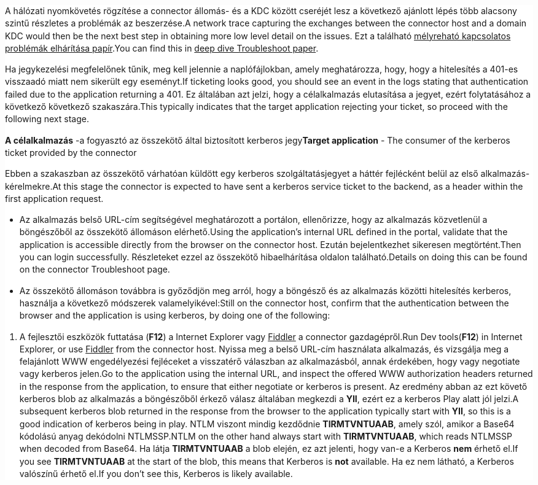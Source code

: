 <span data-ttu-id="e3870-170">A hálózati nyomkövetés rögzítése a connector állomás- és a KDC között cseréjét lesz a következő ajánlott lépés több alacsony szintű részletes a problémák az beszerzése.</span><span class="sxs-lookup"><span data-stu-id="e3870-170">A network trace capturing the exchanges between the connector host and a domain KDC would then be the next best step in obtaining more low level detail on the issues.</span></span> <span data-ttu-id="e3870-171">Ezt a található [mélyreható kapcsolatos problémák elhárítása papír](https://aka.ms/proxytshootpaper).</span><span class="sxs-lookup"><span data-stu-id="e3870-171">You can find this in [deep dive Troubleshoot paper](https://aka.ms/proxytshootpaper).</span></span>

<span data-ttu-id="e3870-172">Ha jegykezelési megfelelőnek tűnik, meg kell jelennie a naplófájlokban, amely meghatározza, hogy, hogy a hitelesítés a 401-es visszaadó miatt nem sikerült egy eseményt.</span><span class="sxs-lookup"><span data-stu-id="e3870-172">If ticketing looks good, you should see an event in the logs stating that authentication failed due to the application returning a 401.</span></span> <span data-ttu-id="e3870-173">Ez általában azt jelzi, hogy a célalkalmazás elutasítása a jegyet, ezért folytatásához a következő következő szakaszára.</span><span class="sxs-lookup"><span data-stu-id="e3870-173">This typically indicates that the target application rejecting your ticket, so proceed with the following next stage.</span></span>

<span data-ttu-id="e3870-174">**A célalkalmazás** -a fogyasztó az összekötő által biztosított kerberos jegy</span><span class="sxs-lookup"><span data-stu-id="e3870-174">**Target application** - The consumer of the kerberos ticket provided by the connector</span></span>

<span data-ttu-id="e3870-175">Ebben a szakaszban az összekötő várhatóan küldött egy kerberos szolgáltatásjegyet a háttér fejlécként belül az első alkalmazás-kérelmekre.</span><span class="sxs-lookup"><span data-stu-id="e3870-175">At this stage the connector is expected to have sent a kerberos service ticket to the backend, as a header within the first application request.</span></span>

-   <span data-ttu-id="e3870-176">Az alkalmazás belső URL-cím segítségével meghatározott a portálon, ellenőrizze, hogy az alkalmazás közvetlenül a böngészőből az összekötő állomáson elérhető.</span><span class="sxs-lookup"><span data-stu-id="e3870-176">Using the application’s internal URL defined in the portal, validate that the application is accessible directly from the browser on the connector host.</span></span> <span data-ttu-id="e3870-177">Ezután bejelentkezhet sikeresen megtörtént.</span><span class="sxs-lookup"><span data-stu-id="e3870-177">Then you can login successfully.</span></span> <span data-ttu-id="e3870-178">Részleteket ezzel az összekötő hibaelhárítása oldalon található.</span><span class="sxs-lookup"><span data-stu-id="e3870-178">Details on doing this can be found on the connector Troubleshoot page.</span></span>

-   <span data-ttu-id="e3870-179">Az összekötő állomáson továbbra is győződjön meg arról, hogy a böngésző és az alkalmazás közötti hitelesítés kerberos, használja a következő módszerek valamelyikével:</span><span class="sxs-lookup"><span data-stu-id="e3870-179">Still on the connector host, confirm that the authentication between the browser and the application is using kerberos, by doing one of the following:</span></span>

1.  <span data-ttu-id="e3870-180">A fejlesztői eszközök futtatása (**F12**) a Internet Explorer vagy [Fiddler](https://blogs.msdn.microsoft.com/crminthefield/2012/10/10/using-fiddler-to-check-for-kerberos-auth/) a connector gazdagépről.</span><span class="sxs-lookup"><span data-stu-id="e3870-180">Run Dev tools(**F12**) in Internet Explorer, or use [Fiddler](https://blogs.msdn.microsoft.com/crminthefield/2012/10/10/using-fiddler-to-check-for-kerberos-auth/) from the connector host.</span></span> <span data-ttu-id="e3870-181">Nyissa meg a belső URL-cím használata alkalmazás, és vizsgálja meg a felajánlott WWW engedélyezési fejléceket a visszatérő válaszban az alkalmazásból, annak érdekében, hogy vagy negotiate vagy kerberos jelen.</span><span class="sxs-lookup"><span data-stu-id="e3870-181">Go to the application using the internal URL, and inspect the offered WWW authorization headers returned in the response from the application, to ensure that either negotiate or kerberos is present.</span></span> <span data-ttu-id="e3870-182">Az eredmény abban az ezt követő kerberos blob az alkalmazás a böngészőből érkező válasz általában megkezdi a **YII**, ezért ez a kerberos Play alatt jól jelzi.</span><span class="sxs-lookup"><span data-stu-id="e3870-182">A subsequent kerberos blob returned in the response from the browser to the application typically start with **YII**, so this is a good indication of kerberos being in play.</span></span> <span data-ttu-id="e3870-183">NTLM viszont mindig kezdődnie **TlRMTVNTUAAB**, amely szól, amikor a Base64 kódolású anyag dekódolni NTLMSSP.</span><span class="sxs-lookup"><span data-stu-id="e3870-183">NTLM on the other hand always start with **TlRMTVNTUAAB**, which reads NTLMSSP when decoded from Base64.</span></span> <span data-ttu-id="e3870-184">Ha látja **TlRMTVNTUAAB** a blob elején, ez azt jelenti, hogy van-e a Kerberos **nem** érhető el.</span><span class="sxs-lookup"><span data-stu-id="e3870-184">If you see **TlRMTVNTUAAB** at the start of the blob, this means that Kerberos is **not** available.</span></span> <span data-ttu-id="e3870-185">Ha ez nem látható, a Kerberos valószínű érhető el.</span><span class="sxs-lookup"><span data-stu-id="e3870-185">If you don’t see this, Kerberos is likely available.</span></span>
